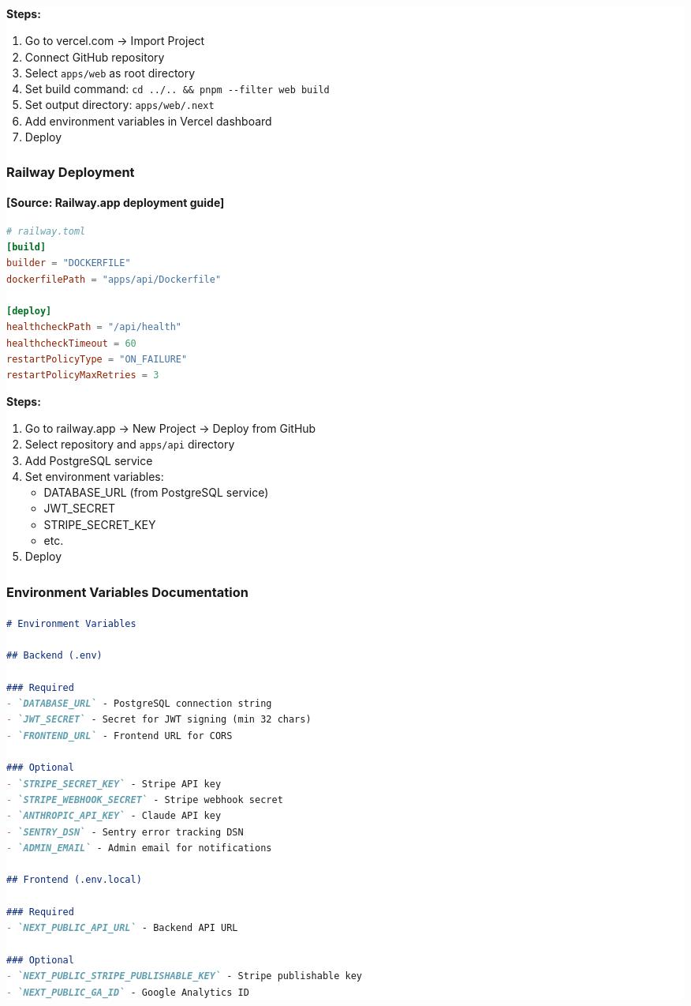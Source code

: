 ```json
```

**Steps:**
1. Go to vercel.com → Import Project
2. Connect GitHub repository
3. Select `apps/web` as root directory
4. Set build command: `cd ../.. && pnpm --filter web build`
5. Set output directory: `apps/web/.next`
6. Add environment variables in Vercel dashboard
7. Deploy

### Railway Deployment
**[Source: Railway.app deployment guide]**

```toml
# railway.toml
[build]
builder = "DOCKERFILE"
dockerfilePath = "apps/api/Dockerfile"

[deploy]
healthcheckPath = "/api/health"
healthcheckTimeout = 60
restartPolicyType = "ON_FAILURE"
restartPolicyMaxRetries = 3
```

**Steps:**
1. Go to railway.app → New Project → Deploy from GitHub
2. Select repository and `apps/api` directory
3. Add PostgreSQL service
4. Set environment variables:
   - DATABASE_URL (from PostgreSQL service)
   - JWT_SECRET
   - STRIPE_SECRET_KEY
   - etc.
5. Deploy

### Environment Variables Documentation
```markdown
# Environment Variables

## Backend (.env)

### Required
- `DATABASE_URL` - PostgreSQL connection string
- `JWT_SECRET` - Secret for JWT signing (min 32 chars)
- `FRONTEND_URL` - Frontend URL for CORS

### Optional
- `STRIPE_SECRET_KEY` - Stripe API key
- `STRIPE_WEBHOOK_SECRET` - Stripe webhook secret
- `ANTHROPIC_API_KEY` - Claude API key
- `SENTRY_DSN` - Sentry error tracking DSN
- `ADMIN_EMAIL` - Admin email for notifications

## Frontend (.env.local)

### Required
- `NEXT_PUBLIC_API_URL` - Backend API URL

### Optional
- `NEXT_PUBLIC_STRIPE_PUBLISHABLE_KEY` - Stripe publishable key
- `NEXT_PUBLIC_GA_ID` - Google Analytics ID
```